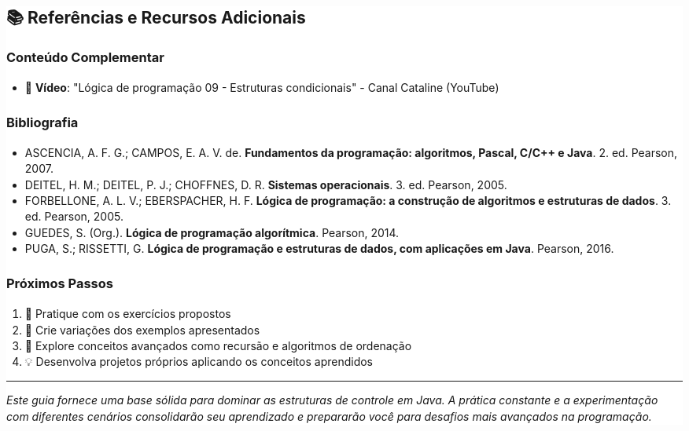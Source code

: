 
## 📚 Referências e Recursos Adicionais

### **Conteúdo Complementar**
- 🎥 **Vídeo**: "Lógica de programação 09 - Estruturas condicionais" - Canal Cataline (YouTube)

### **Bibliografia**
- ASCENCIA, A. F. G.; CAMPOS, E. A. V. de. **Fundamentos da programação: algoritmos, Pascal, C/C++ e Java**. 2. ed. Pearson, 2007.
- DEITEL, H. M.; DEITEL, P. J.; CHOFFNES, D. R. **Sistemas operacionais**. 3. ed. Pearson, 2005.
- FORBELLONE, A. L. V.; EBERSPACHER, H. F. **Lógica de programação: a construção de algoritmos e estruturas de dados**. 3. ed. Pearson, 2005.
- GUEDES, S. (Org.). **Lógica de programação algorítmica**. Pearson, 2014.
- PUGA, S.; RISSETTI, G. **Lógica de programação e estruturas de dados, com aplicações em Java**. Pearson, 2016.

### **Próximos Passos**
1. 📖 Pratique com os exercícios propostos
2. 🔄 Crie variações dos exemplos apresentados
3. 🚀 Explore conceitos avançados como recursão e algoritmos de ordenação
4. 💡 Desenvolva projetos próprios aplicando os conceitos aprendidos

---

*Este guia fornece uma base sólida para dominar as estruturas de controle em Java. A prática constante e a experimentação com diferentes cenários consolidarão seu aprendizado e prepararão você para desafios mais avançados na programação.*